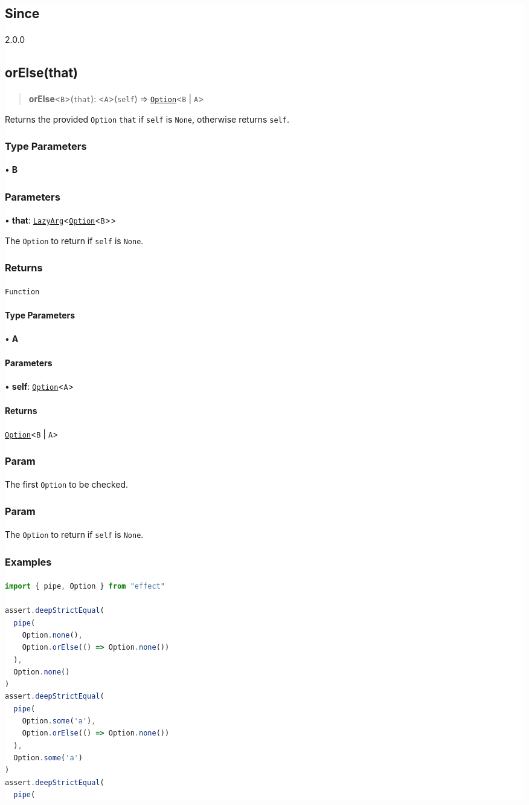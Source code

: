 ## Since

2.0.0

## orElse(that)

> **orElse**\<`B`\>(`that`): \<`A`\>(`self`) => [`Option`](../type-aliases/Option.md)\<`B` \| `A`\>

Returns the provided `Option` `that` if `self` is `None`, otherwise returns `self`.

### Type Parameters

• **B**

### Parameters

• **that**: [`LazyArg`](../../F/interfaces/LazyArg.md)\<[`Option`](../type-aliases/Option.md)\<`B`\>\>

The `Option` to return if `self` is `None`.

### Returns

`Function`

#### Type Parameters

• **A**

#### Parameters

• **self**: [`Option`](../type-aliases/Option.md)\<`A`\>

#### Returns

[`Option`](../type-aliases/Option.md)\<`B` \| `A`\>

### Param

The first `Option` to be checked.

### Param

The `Option` to return if `self` is `None`.

### Examples

```ts
import { pipe, Option } from "effect"

assert.deepStrictEqual(
  pipe(
    Option.none(),
    Option.orElse(() => Option.none())
  ),
  Option.none()
)
assert.deepStrictEqual(
  pipe(
    Option.some('a'),
    Option.orElse(() => Option.none())
  ),
  Option.some('a')
)
assert.deepStrictEqual(
  pipe(
```